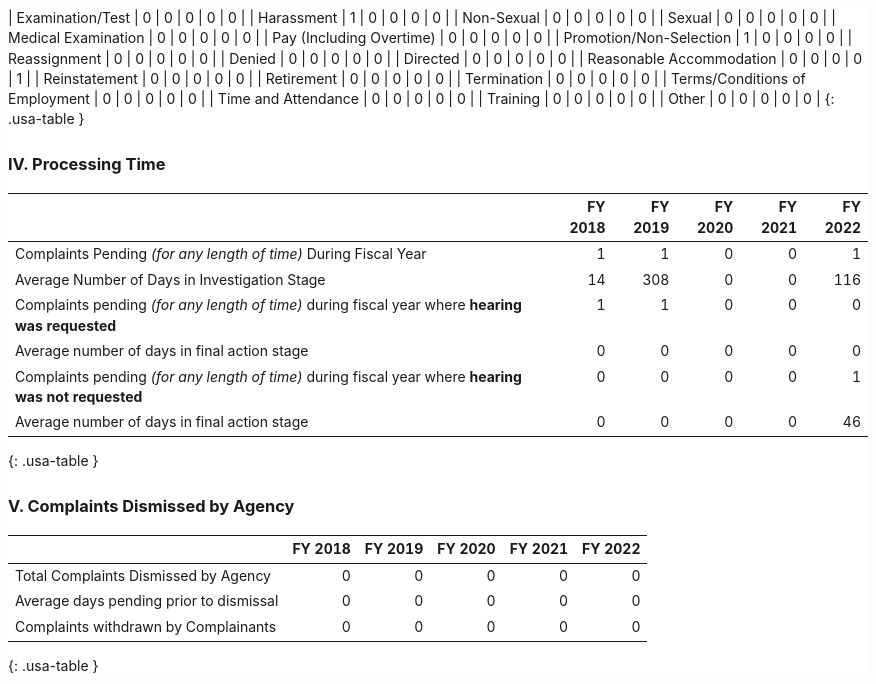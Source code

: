 |   Examination/Test   |   0   |   0   |   0   |   0   |   0   |
|   Harassment   |   1   |   0   |   0   |   0   |   0   |
|   Non-Sexual   |   0   |   0   |   0   |   0   |   0   |
|   Sexual    |   0   |   0   |   0   |   0   |   0   |
|   Medical Examination   |   0   |   0   |   0   |   0   |   0   |
|    Pay (Including Overtime)   |   0   |   0   |   0   |   0   |   0   |
|   Promotion/Non-Selection   |   1   |   0   |   0   |   0   |   0   |
|   Reassignment    |   0   |   0   |   0   |   0   |   0   |
|   Denied   |   0   |   0   |   0   |   0   |   0   |
|   Directed   |   0   |   0   |   0   |   0   |   0   |
|   Reasonable Accommodation   |   0   |   0   |   0   |   0   |   1   |
|   Reinstatement   |   0   |   0   |   0   |   0   |   0   |
|   Retirement   |   0   |   0   |   0   |   0   |   0   |
|   Termination    |   0   |   0   |   0   |   0   |   0   |
|   Terms/Conditions of Employment   |   0   |   0   |   0   |   0   |   0   |
|   Time and Attendance   |   0   |   0   |   0   |   0   |   0   |
|   Training    |   0   |   0   |   0   |   0   |   0   |
|   Other    |   0   |   0   |   0   |   0   |   0   |
{: .usa-table }

### IV. Processing Time

| &nbsp;                     | FY 2018 | FY 2019 | FY 2020 | FY 2021 | FY 2022 |
| :---                       | ---:    | ---:    | ---:    | ---:    | ---:    |
|   Complaints Pending _(for any length of time)_ During Fiscal Year   |   1   |   1   |   0   |   0   |   1   |
|   Average Number of Days in Investigation Stage    |   14   |   308   |   0   |   0   |   116   |
|   Complaints pending _(for any length of time)_ during fiscal year where **hearing was requested**   |   1   |   1   |   0   |   0   |   0   |
|   Average number of days in final action stage   |   0   |   0   |   0   |   0   |   0   |
|   Complaints pending _(for any length of time)_ during fiscal year where **hearing was not requested**   |   0   |   0   |   0   |   0   |   1   |
|   Average number of days in final action stage     |   0   |   0   |   0   |   0   |   46   |
{: .usa-table }

### V. Complaints Dismissed by Agency

| &nbsp;                     | FY 2018 | FY 2019 | FY 2020 | FY 2021 | FY 2022 |
| :---                       | ---:    | ---:    | ---:    | ---:    | ---:    |
|   Total Complaints Dismissed by Agency    |   0   |   0   |   0   |   0   |   0   |
|   Average days pending prior to dismissal    |   0   |   0   |   0   |   0   |   0   |
|   Complaints withdrawn by Complainants   |   0   |   0   |   0   |   0   |   0   |
{: .usa-table }
